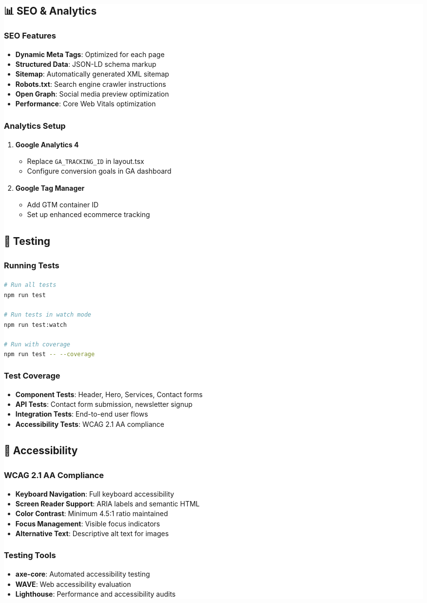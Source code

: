 ## 📊 SEO & Analytics

### SEO Features
- **Dynamic Meta Tags**: Optimized for each page
- **Structured Data**: JSON-LD schema markup
- **Sitemap**: Automatically generated XML sitemap
- **Robots.txt**: Search engine crawler instructions
- **Open Graph**: Social media preview optimization
- **Performance**: Core Web Vitals optimization

### Analytics Setup
1. **Google Analytics 4**
   - Replace `GA_TRACKING_ID` in layout.tsx
   - Configure conversion goals in GA dashboard

2. **Google Tag Manager**
   - Add GTM container ID
   - Set up enhanced ecommerce tracking

## 🧪 Testing

### Running Tests
```bash
# Run all tests
npm run test

# Run tests in watch mode
npm run test:watch

# Run with coverage
npm run test -- --coverage
```

### Test Coverage
- **Component Tests**: Header, Hero, Services, Contact forms
- **API Tests**: Contact form submission, newsletter signup
- **Integration Tests**: End-to-end user flows
- **Accessibility Tests**: WCAG 2.1 AA compliance

## 📱 Accessibility

### WCAG 2.1 AA Compliance
- **Keyboard Navigation**: Full keyboard accessibility
- **Screen Reader Support**: ARIA labels and semantic HTML
- **Color Contrast**: Minimum 4.5:1 ratio maintained
- **Focus Management**: Visible focus indicators
- **Alternative Text**: Descriptive alt text for images

### Testing Tools
- **axe-core**: Automated accessibility testing
- **WAVE**: Web accessibility evaluation
- **Lighthouse**: Performance and accessibility audits
